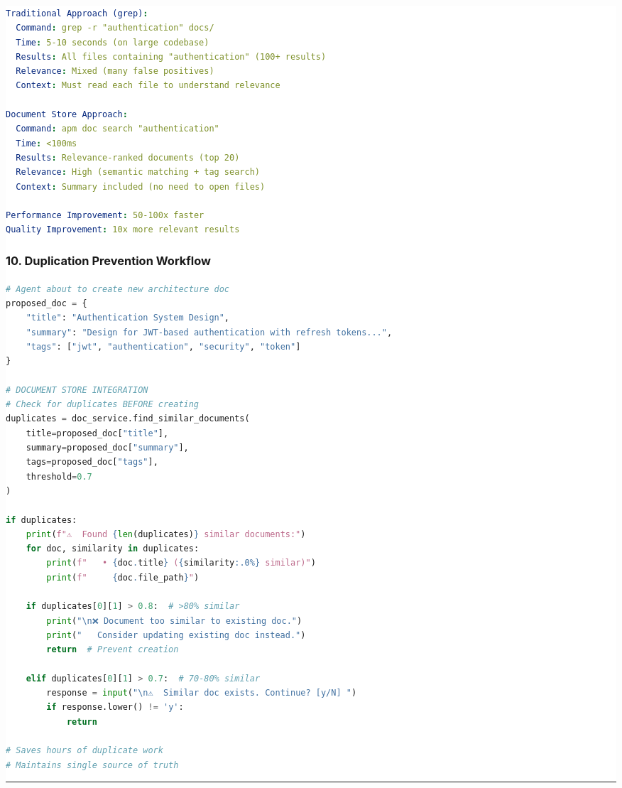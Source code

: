 ```yaml
Traditional Approach (grep):
  Command: grep -r "authentication" docs/
  Time: 5-10 seconds (on large codebase)
  Results: All files containing "authentication" (100+ results)
  Relevance: Mixed (many false positives)
  Context: Must read each file to understand relevance

Document Store Approach:
  Command: apm doc search "authentication"
  Time: <100ms
  Results: Relevance-ranked documents (top 20)
  Relevance: High (semantic matching + tag search)
  Context: Summary included (no need to open files)

Performance Improvement: 50-100x faster
Quality Improvement: 10x more relevant results
```

### 10. Duplication Prevention Workflow

```python
# Agent about to create new architecture doc
proposed_doc = {
    "title": "Authentication System Design",
    "summary": "Design for JWT-based authentication with refresh tokens...",
    "tags": ["jwt", "authentication", "security", "token"]
}

# DOCUMENT STORE INTEGRATION
# Check for duplicates BEFORE creating
duplicates = doc_service.find_similar_documents(
    title=proposed_doc["title"],
    summary=proposed_doc["summary"],
    tags=proposed_doc["tags"],
    threshold=0.7
)

if duplicates:
    print(f"⚠️  Found {len(duplicates)} similar documents:")
    for doc, similarity in duplicates:
        print(f"   • {doc.title} ({similarity:.0%} similar)")
        print(f"     {doc.file_path}")

    if duplicates[0][1] > 0.8:  # >80% similar
        print("\n❌ Document too similar to existing doc.")
        print("   Consider updating existing doc instead.")
        return  # Prevent creation

    elif duplicates[0][1] > 0.7:  # 70-80% similar
        response = input("\n⚠️  Similar doc exists. Continue? [y/N] ")
        if response.lower() != 'y':
            return

# Saves hours of duplicate work
# Maintains single source of truth
```

---